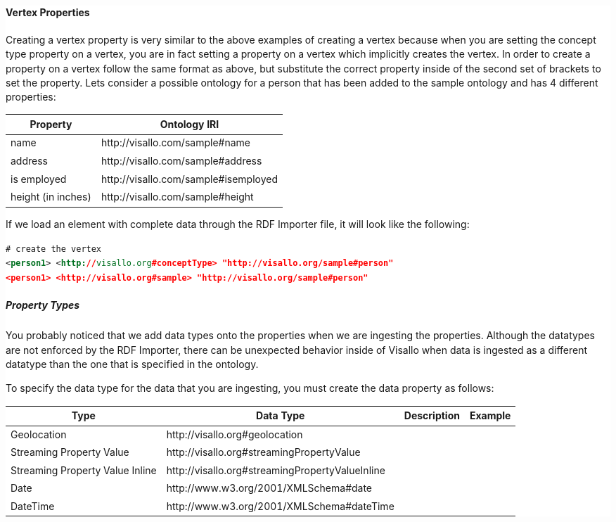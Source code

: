 #### Vertex Properties

Creating a vertex property is very similar to the above examples of creating a vertex because when you are setting the concept type property on a vertex, you are in fact setting a property on a vertex which implicitly creates the vertex. In order to create a property on a vertex follow the same format as above, but substitute the correct property inside of the second set of brackets to set the property. Lets consider a possible ontology for a person that has been added to the sample ontology and has 4 different properties:

<table>
<thead>
<tr><th>Property</th><th>Ontology IRI</th></tr>
</thead>
<tbody>
<tr><td>name</td><td>http://visallo.com/sample#name</td></tr>
<tr><td>address</td><td>http://visallo.com/sample#address</td></tr>
<tr><td>is employed</td><td>http://visallo.com/sample#isemployed</td></tr>
<tr><td>height (in inches)</td><td>http://visallo.com/sample#height</td></tr>
</tbody>
</table>

If we load an element with complete data through the RDF Importer file, it will look like the following:

```xml
# create the vertex
<person1> <http://visallo.org#conceptType> "http://visallo.org/sample#person"
<person1> <http://visallo.org#sample> "http://visallo.org/sample#person"
```

##### Property Types

You probably noticed that we add data types onto the properties when we are ingesting the properties. Although the datatypes are not enforced by the RDF Importer, there can be unexpected behavior inside of Visallo when data is ingested as a different datatype than the one that is specified in the ontology. 

To specify the data type for the data that you are ingesting, you must create the data property as follows:

<table><thead>
<tr><th>Type</th><th>Data Type</th><th>Description</th><th>Example</th></tr>
</thead>
<tbody>
<tr><td>Geolocation</td><td>http://visallo.org#geolocation</td><td></td><td></td></tr>
<tr>
  <td>Streaming Property Value</td>
  <td>http://visallo.org#streamingPropertyValue</td>
  <td></td>
  <td></td>
</tr>
<tr>
<td>Streaming Property Value Inline</td>
<td>http://visallo.org#streamingPropertyValueInline</td>
<td></td>
<td></td></tr>
<tr>
<td>Date</td>
<td>http://www.w3.org/2001/XMLSchema#date</td>
<td></td>
<td></td></tr>
<tr>
<td>DateTime</td>
<td>http://www.w3.org/2001/XMLSchema#dateTime</td>
<td></td>
<td></td></tr>
<tr>